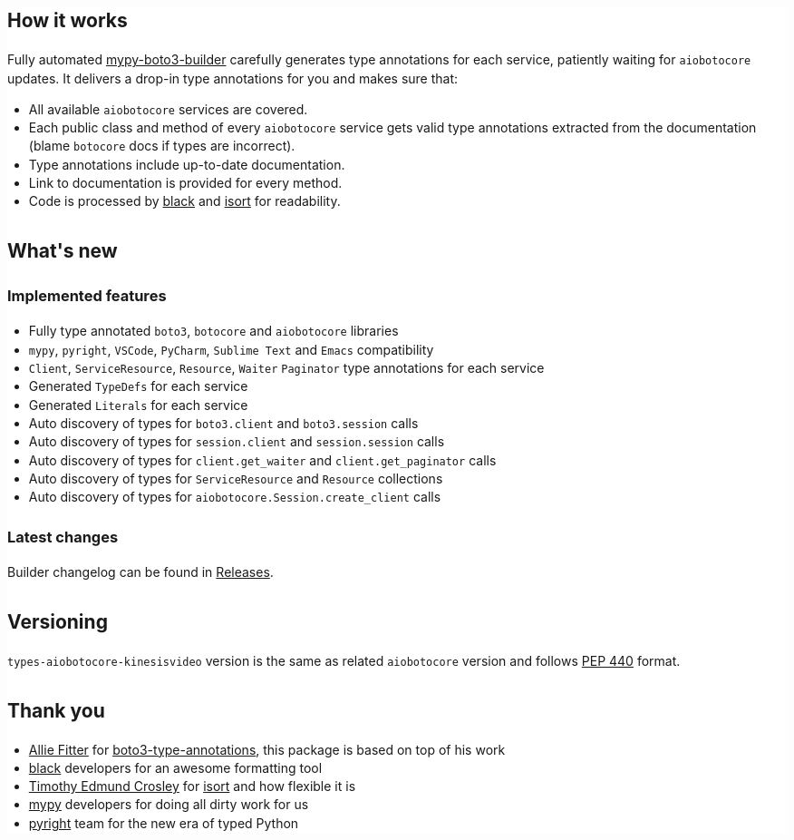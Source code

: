 ## How it works

Fully automated
[mypy-boto3-builder](https://github.com/youtype/mypy_boto3_builder) carefully
generates type annotations for each service, patiently waiting for
`aiobotocore` updates. It delivers a drop-in type annotations for you and makes
sure that:

- All available `aiobotocore` services are covered.
- Each public class and method of every `aiobotocore` service gets valid type
  annotations extracted from the documentation (blame `botocore` docs if types
  are incorrect).
- Type annotations include up-to-date documentation.
- Link to documentation is provided for every method.
- Code is processed by [black](https://github.com/psf/black) and
  [isort](https://github.com/PyCQA/isort) for readability.

## What's new

### Implemented features

- Fully type annotated `boto3`, `botocore` and `aiobotocore` libraries
- `mypy`, `pyright`, `VSCode`, `PyCharm`, `Sublime Text` and `Emacs`
  compatibility
- `Client`, `ServiceResource`, `Resource`, `Waiter` `Paginator` type
  annotations for each service
- Generated `TypeDefs` for each service
- Generated `Literals` for each service
- Auto discovery of types for `boto3.client` and `boto3.session` calls
- Auto discovery of types for `session.client` and `session.session` calls
- Auto discovery of types for `client.get_waiter` and `client.get_paginator`
  calls
- Auto discovery of types for `ServiceResource` and `Resource` collections
- Auto discovery of types for `aiobotocore.Session.create_client` calls

### Latest changes

Builder changelog can be found in
[Releases](https://github.com/youtype/mypy_boto3_builder/releases).

## Versioning

`types-aiobotocore-kinesisvideo` version is the same as related `aiobotocore`
version and follows [PEP 440](https://www.python.org/dev/peps/pep-0440/)
format.

## Thank you

- [Allie Fitter](https://github.com/alliefitter) for
  [boto3-type-annotations](https://pypi.org/project/boto3-type-annotations/),
  this package is based on top of his work
- [black](https://github.com/psf/black) developers for an awesome formatting
  tool
- [Timothy Edmund Crosley](https://github.com/timothycrosley) for
  [isort](https://github.com/PyCQA/isort) and how flexible it is
- [mypy](https://github.com/python/mypy) developers for doing all dirty work
  for us
- [pyright](https://github.com/microsoft/pyright) team for the new era of typed
  Python

